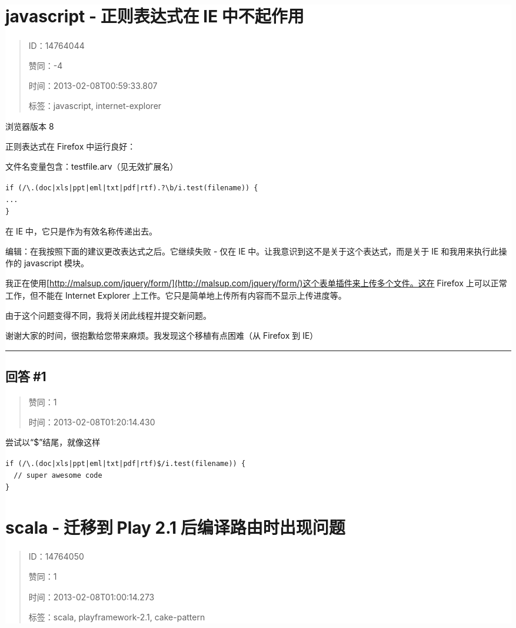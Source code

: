 # javascript - 正则表达式在 IE 中不起作用

> ID：14764044
> 
> 赞同：-4
> 
> 时间：2013-02-08T00:59:33.807
> 
> 标签：javascript, internet-explorer

浏览器版本 8

正则表达式在 Firefox 中运行良好：

文件名变量包含：testfile.arv（见无效扩展名）

```
if (/\.(doc|xls|ppt|eml|txt|pdf|rtf).?\b/i.test(filename)) {
...
} 
```

在 IE 中，它只是作为有效名称传递出去。

编辑：在我按照下面的建议更改表达式之后。它继续失败 - 仅在 IE 中。让我意识到这不是关于这个表达式，而是关于 IE 和我用来执行此操作的 javascript 模块。

我正在使用[http://malsup.com/jquery/form/](http://malsup.com/jquery/form/)这个表单插件来上传多个文件。这在 Firefox 上可以正常工作，但不能在 Internet Explorer 上工作。它只是简单地上传所有内容而不显示上传进度等。

由于这个问题变得不同，我将关闭此线程并提交新问题。

谢谢大家的时间，很抱歉给您带来麻烦。我发现这个移植有点困难（从 Firefox 到 IE）

* * *

## 回答 #1

> 赞同：1
> 
> 时间：2013-02-08T01:20:14.430

尝试以“$”结尾，就像这样

```
if (/\.(doc|xls|ppt|eml|txt|pdf|rtf)$/i.test(filename)) {
  // super awesome code
} 
```

# scala - 迁移到 Play 2.1 后编译路由时出现问题

> ID：14764050
> 
> 赞同：1
> 
> 时间：2013-02-08T01:00:14.273
> 
> 标签：scala, playframework-2.1, cake-pattern
